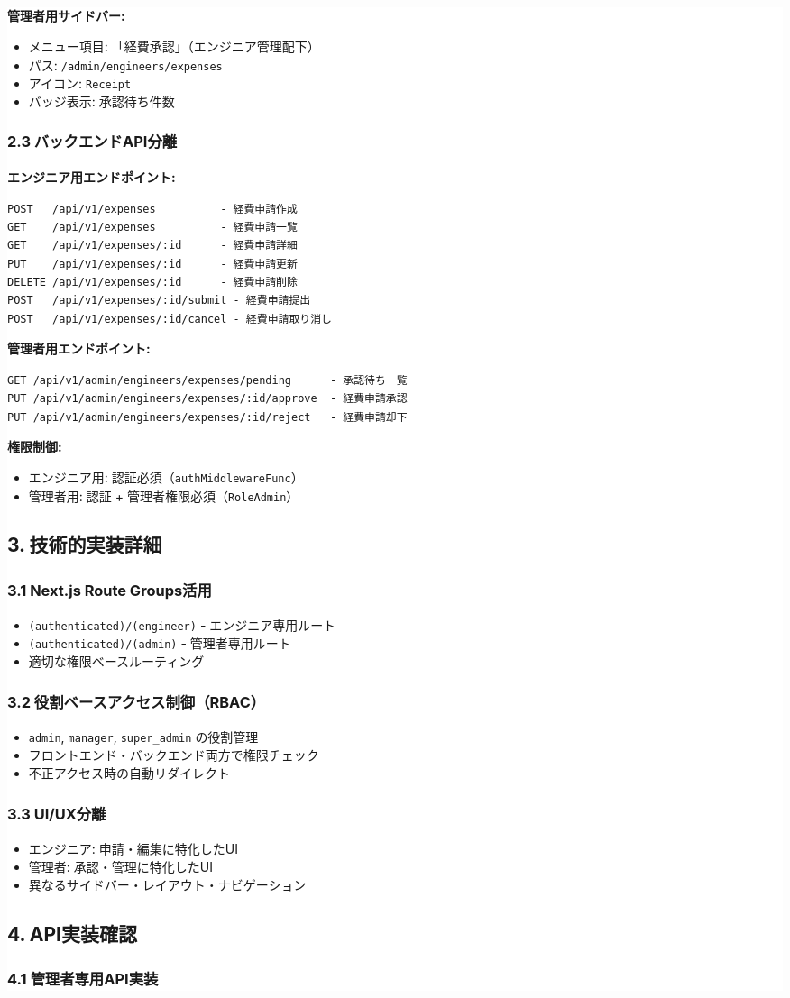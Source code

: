 **管理者用サイドバー:**
- メニュー項目: 「経費承認」（エンジニア管理配下）
- パス: `/admin/engineers/expenses`
- アイコン: `Receipt`
- バッジ表示: 承認待ち件数

### 2.3 バックエンドAPI分離

**エンジニア用エンドポイント:**
```
POST   /api/v1/expenses          - 経費申請作成
GET    /api/v1/expenses          - 経費申請一覧
GET    /api/v1/expenses/:id      - 経費申請詳細
PUT    /api/v1/expenses/:id      - 経費申請更新
DELETE /api/v1/expenses/:id      - 経費申請削除
POST   /api/v1/expenses/:id/submit - 経費申請提出
POST   /api/v1/expenses/:id/cancel - 経費申請取り消し
```

**管理者用エンドポイント:**
```
GET /api/v1/admin/engineers/expenses/pending      - 承認待ち一覧
PUT /api/v1/admin/engineers/expenses/:id/approve  - 経費申請承認
PUT /api/v1/admin/engineers/expenses/:id/reject   - 経費申請却下
```

**権限制御:**
- エンジニア用: 認証必須（`authMiddlewareFunc`）
- 管理者用: 認証 + 管理者権限必須（`RoleAdmin`）

## 3. 技術的実装詳細

### 3.1 Next.js Route Groups活用
- `(authenticated)/(engineer)` - エンジニア専用ルート
- `(authenticated)/(admin)` - 管理者専用ルート
- 適切な権限ベースルーティング

### 3.2 役割ベースアクセス制御（RBAC）
- `admin`, `manager`, `super_admin` の役割管理
- フロントエンド・バックエンド両方で権限チェック
- 不正アクセス時の自動リダイレクト

### 3.3 UI/UX分離
- エンジニア: 申請・編集に特化したUI
- 管理者: 承認・管理に特化したUI
- 異なるサイドバー・レイアウト・ナビゲーション

## 4. API実装確認

### 4.1 管理者専用API実装
